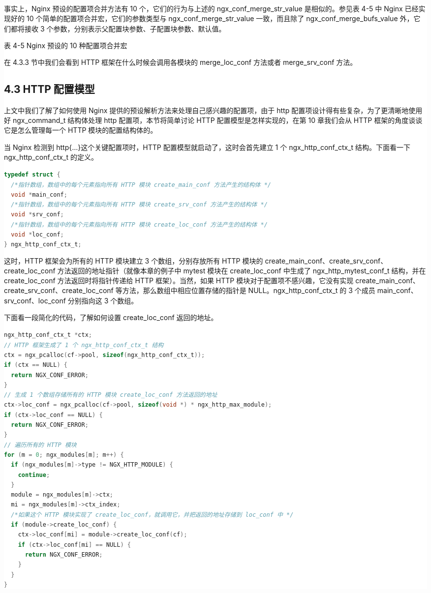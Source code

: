 事实上，Nginx 预设的配置项合并方法有 10 个，它们的行为与上述的 ngx_conf_merge_str_value 是相似的。参见表 4-5 中 Nginx 已经实现好的 10 个简单的配置项合并宏，它们的参数类型与 ngx_conf_merge_str_value 一致，而且除了 ngx_conf_merge_bufs_value 外，它们都将接收 3 个参数，分别表示父配置块参数、子配置块参数、默认值。

表 4-5 Nginx 预设的 10 种配置项合并宏

在 4.3.3 节中我们会看到 HTTP 框架在什么时候会调用各模块的 merge_loc_conf 方法或者 merge_srv_conf 方法。

## 4.3 HTTP 配置模型

上文中我们了解了如何使用 Nginx 提供的预设解析方法来处理自己感兴趣的配置项，由于 http 配置项设计得有些复杂，为了更清晰地使用好 ngx_command_t 结构体处理 http 配置项，本节将简单讨论 HTTP 配置模型是怎样实现的，在第 10 章我们会从 HTTP 框架的角度谈谈它是怎么管理每一个 HTTP 模块的配置结构体的。

当 Nginx 检测到 http{...}这个关键配置项时，HTTP 配置模型就启动了，这时会首先建立 1 个 ngx_http_conf_ctx_t 结构。下面看一下 ngx_http_conf_ctx_t 的定义。

```C
typedef struct {
  /*指针数组，数组中的每个元素指向所有 HTTP 模块 create_main_conf 方法产生的结构体 */
  void *main_conf;
  /*指针数组，数组中的每个元素指向所有 HTTP 模块 create_srv_conf 方法产生的结构体 */
  void *srv_conf;
  /*指针数组，数组中的每个元素指向所有 HTTP 模块 create_loc_conf 方法产生的结构体 */
  void *loc_conf;
} ngx_http_conf_ctx_t;
```

这时，HTTP 框架会为所有的 HTTP 模块建立 3 个数组，分别存放所有 HTTP 模块的 create_main_conf、create_srv_conf、create_loc_conf 方法返回的地址指针（就像本章的例子中 mytest 模块在 create_loc_conf 中生成了 ngx_http_mytest_conf_t 结构，并在 create_loc_conf 方法返回时将指针传递给 HTTP 框架）。当然，如果 HTTP 模块对于配置项不感兴趣，它没有实现 create_main_conf、create_srv_conf、create_loc_conf 等方法，那么数组中相应位置存储的指针是 NULL。ngx_http_conf_ctx_t 的 3 个成员 main_conf、srv_conf、loc_conf 分别指向这 3 个数组。

下面看一段简化的代码，了解如何设置 create_loc_conf 返回的地址。

```C
ngx_http_conf_ctx_t *ctx;
// HTTP 框架生成了 1 个 ngx_http_conf_ctx_t 结构
ctx = ngx_pcalloc(cf->pool, sizeof(ngx_http_conf_ctx_t));
if (ctx == NULL) {
  return NGX_CONF_ERROR;
}
// 生成 1 个数组存储所有的 HTTP 模块 create_loc_conf 方法返回的地址
ctx->loc_conf = ngx_pcalloc(cf->pool, sizeof(void *) * ngx_http_max_module);
if (ctx->loc_conf == NULL) {
  return NGX_CONF_ERROR;
}
// 遍历所有的 HTTP 模块
for (m = 0; ngx_modules[m]; m++) {
  if (ngx_modules[m]->type != NGX_HTTP_MODULE) {
    continue;
  }
  module = ngx_modules[m]->ctx;
  mi = ngx_modules[m]->ctx_index;
  /*如果这个 HTTP 模块实现了 create_loc_conf，就调用它，并把返回的地址存储到 loc_conf 中 */
  if (module->create_loc_conf) {
    ctx->loc_conf[mi] = module->create_loc_conf(cf);
    if (ctx->loc_conf[mi] == NULL) {
      return NGX_CONF_ERROR;
    }
  }
}
```
